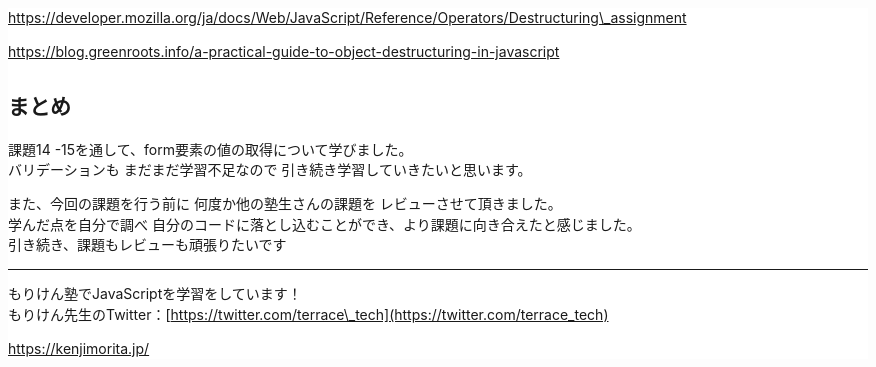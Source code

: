 https://developer.mozilla.org/ja/docs/Web/JavaScript/Reference/Operators/Destructuring\_assignment

https://blog.greenroots.info/a-practical-guide-to-object-destructuring-in-javascript

## まとめ

課題14 -15を通して、form要素の値の取得について学びました。  
バリデーションも まだまだ学習不足なので 引き続き学習していきたいと思います。

また、今回の課題を行う前に 何度か他の塾生さんの課題を レビューさせて頂きました。  
学んだ点を自分で調べ 自分のコードに落とし込むことができ、より課題に向き合えたと感じました。  
引き続き、課題もレビューも頑張りたいです

* * *

もりけん塾でJavaScriptを学習をしています！  
もりけん先生のTwitter：[https://twitter.com/terrace\_tech](https://twitter.com/terrace_tech)

https://kenjimorita.jp/
